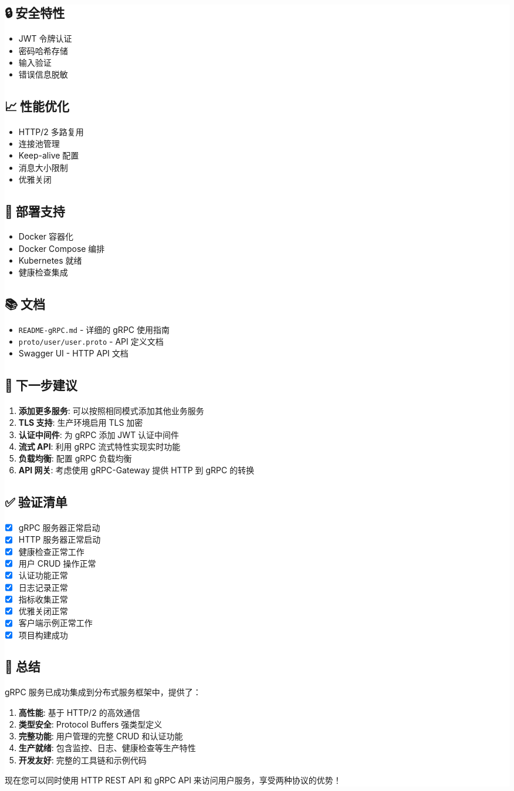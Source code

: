 ## 🔒 安全特性

- JWT 令牌认证
- 密码哈希存储
- 输入验证
- 错误信息脱敏

## 📈 性能优化

- HTTP/2 多路复用
- 连接池管理
- Keep-alive 配置
- 消息大小限制
- 优雅关闭

## 🐳 部署支持

- Docker 容器化
- Docker Compose 编排
- Kubernetes 就绪
- 健康检查集成

## 📚 文档

- `README-gRPC.md` - 详细的 gRPC 使用指南
- `proto/user/user.proto` - API 定义文档
- Swagger UI - HTTP API 文档

## 🎯 下一步建议

1. **添加更多服务**: 可以按照相同模式添加其他业务服务
2. **TLS 支持**: 生产环境启用 TLS 加密
3. **认证中间件**: 为 gRPC 添加 JWT 认证中间件
4. **流式 API**: 利用 gRPC 流式特性实现实时功能
5. **负载均衡**: 配置 gRPC 负载均衡
6. **API 网关**: 考虑使用 gRPC-Gateway 提供 HTTP 到 gRPC 的转换

## ✅ 验证清单

- [x] gRPC 服务器正常启动
- [x] HTTP 服务器正常启动
- [x] 健康检查正常工作
- [x] 用户 CRUD 操作正常
- [x] 认证功能正常
- [x] 日志记录正常
- [x] 指标收集正常
- [x] 优雅关闭正常
- [x] 客户端示例正常工作
- [x] 项目构建成功

## 🎊 总结

gRPC 服务已成功集成到分布式服务框架中，提供了：

1. **高性能**: 基于 HTTP/2 的高效通信
2. **类型安全**: Protocol Buffers 强类型定义
3. **完整功能**: 用户管理的完整 CRUD 和认证功能
4. **生产就绪**: 包含监控、日志、健康检查等生产特性
5. **开发友好**: 完整的工具链和示例代码

现在您可以同时使用 HTTP REST API 和 gRPC API 来访问用户服务，享受两种协议的优势！ 